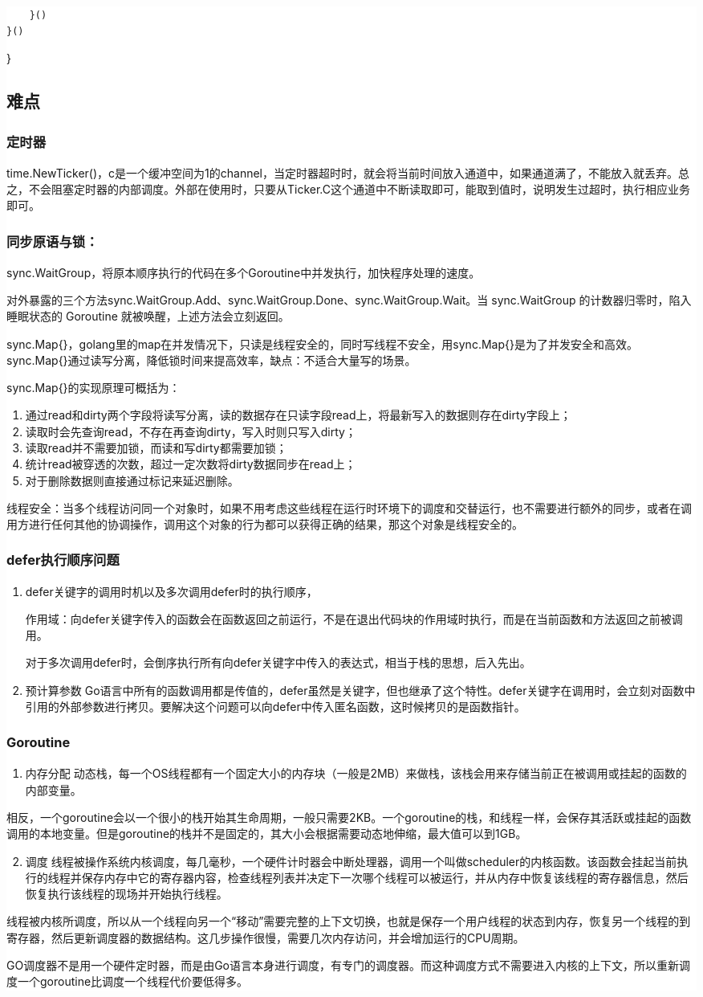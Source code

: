         }()
    }()
}
## 难点
### 定时器
time.NewTicker()，c是一个缓冲空间为1的channel，当定时器超时时，就会将当前时间放入通道中，如果通道满了，不能放入就丢弃。总之，不会阻塞定时器的内部调度。外部在使用时，只要从Ticker.C这个通道中不断读取即可，能取到值时，说明发生过超时，执行相应业务即可。

### 同步原语与锁：
sync.WaitGroup，将原本顺序执行的代码在多个Goroutine中并发执行，加快程序处理的速度。

对外暴露的三个方法sync.WaitGroup.Add、sync.WaitGroup.Done、sync.WaitGroup.Wait。当 sync.WaitGroup 的计数器归零时，陷入睡眠状态的 Goroutine 就被唤醒，上述方法会立刻返回。

sync.Map{}，golang里的map在并发情况下，只读是线程安全的，同时写线程不安全，用sync.Map{}是为了并发安全和高效。sync.Map{}通过读写分离，降低锁时间来提高效率，缺点：不适合大量写的场景。

sync.Map{}的实现原理可概括为：
1. 通过read和dirty两个字段将读写分离，读的数据存在只读字段read上，将最新写入的数据则存在dirty字段上；
2. 读取时会先查询read，不存在再查询dirty，写入时则只写入dirty；
3. 读取read并不需要加锁，而读和写dirty都需要加锁；
4. 统计read被穿透的次数，超过一定次数将dirty数据同步在read上；
5. 对于删除数据则直接通过标记来延迟删除。

线程安全：当多个线程访问同一个对象时，如果不用考虑这些线程在运行时环境下的调度和交替运行，也不需要进行额外的同步，或者在调用方进行任何其他的协调操作，调用这个对象的行为都可以获得正确的结果，那这个对象是线程安全的。

### defer执行顺序问题
1. defer关键字的调用时机以及多次调用defer时的执行顺序，

	作用域：向defer关键字传入的函数会在函数返回之前运行，不是在退出代码块的作用域时执行，而是在当前函数和方法返回之前被调用。

	对于多次调用defer时，会倒序执行所有向defer关键字中传入的表达式，相当于栈的思想，后入先出。
2. 预计算参数
	Go语言中所有的函数调用都是传值的，defer虽然是关键字，但也继承了这个特性。defer关键字在调用时，会立刻对函数中引用的外部参数进行拷贝。要解决这个问题可以向defer中传入匿名函数，这时候拷贝的是函数指针。

### Goroutine
1. 内存分配
动态栈，每一个OS线程都有一个固定大小的内存块（一般是2MB）来做栈，该栈会用来存储当前正在被调用或挂起的函数的内部变量。

相反，一个goroutine会以一个很小的栈开始其生命周期，一般只需要2KB。一个goroutine的栈，和线程一样，会保存其活跃或挂起的函数调用的本地变量。但是goroutine的栈并不是固定的，其大小会根据需要动态地伸缩，最大值可以到1GB。

2. 调度
线程被操作系统内核调度，每几毫秒，一个硬件计时器会中断处理器，调用一个叫做scheduler的内核函数。该函数会挂起当前执行的线程并保存内存中它的寄存器内容，检查线程列表并决定下一次哪个线程可以被运行，并从内存中恢复该线程的寄存器信息，然后恢复执行该线程的现场并开始执行线程。

线程被内核所调度，所以从一个线程向另一个“移动”需要完整的上下文切换，也就是保存一个用户线程的状态到内存，恢复另一个线程的到寄存器，然后更新调度器的数据结构。这几步操作很慢，需要几次内存访问，并会增加运行的CPU周期。

GO调度器不是用一个硬件定时器，而是由Go语言本身进行调度，有专门的调度器。而这种调度方式不需要进入内核的上下文，所以重新调度一个goroutine比调度一个线程代价要低得多。
